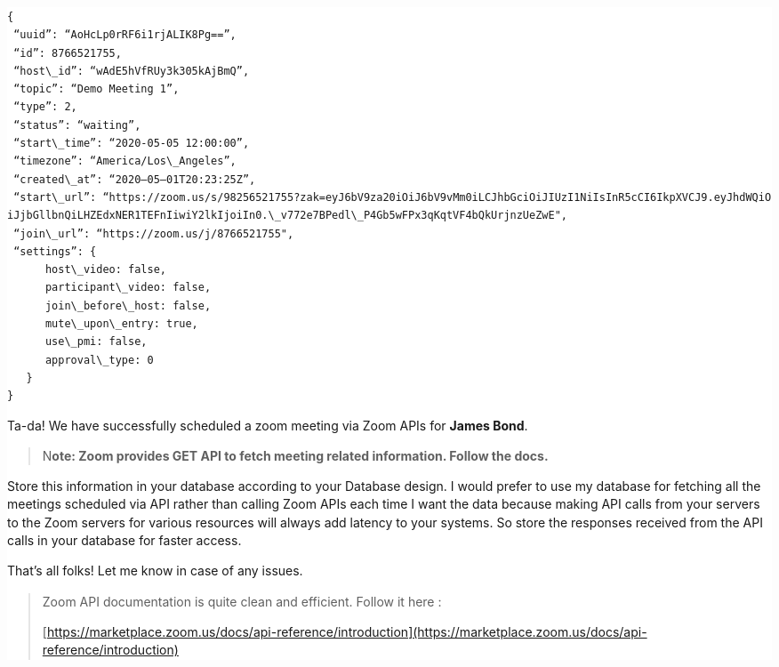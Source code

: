 ```
{  
 “uuid”: “AoHcLp0rRF6i1rjALIK8Pg==”,  
 “id”: 8766521755,  
 “host\_id”: “wAdE5hVfRUy3k305kAjBmQ”,  
 “topic”: “Demo Meeting 1”,  
 “type”: 2,  
 “status”: “waiting”,  
 “start\_time”: “2020-05-05 12:00:00”,  
 “timezone”: “America/Los\_Angeles”,  
 “created\_at”: “2020–05–01T20:23:25Z”,  
 “start\_url”: “https://zoom.us/s/98256521755?zak=eyJ6bV9za20iOiJ6bV9vMm0iLCJhbGciOiJIUzI1NiIsInR5cCI6IkpXVCJ9.eyJhdWQiOiJjbGllbnQiLHZEdxNER1TEFnIiwiY2lkIjoiIn0.\_v772e7BPedl\_P4Gb5wFPx3qKqtVF4bQkUrjnzUeZwE",  
 “join\_url”: “https://zoom.us/j/8766521755",  
 “settings”: {  
      host\_video: false,  
      participant\_video: false,  
      join\_before\_host: false,  
      mute\_upon\_entry: true,  
      use\_pmi: false,  
      approval\_type: 0  
   }  
}
```

Ta-da! We have successfully scheduled a zoom meeting via Zoom APIs for **James Bond**.

> N**ote: Zoom provides GET API to fetch meeting related information. Follow the docs.**

Store this information in your database according to your Database design. I would prefer to use my database for fetching all the meetings scheduled via API rather than calling Zoom APIs each time I want the data because making API calls from your servers to the Zoom servers for various resources will always add latency to your systems. So store the responses received from the API calls in your database for faster access.

That’s all folks! Let me know in case of any issues.

> Zoom API documentation is quite clean and efficient. Follow it here :
> 
> [https://marketplace.zoom.us/docs/api-reference/introduction](https://marketplace.zoom.us/docs/api-reference/introduction)

